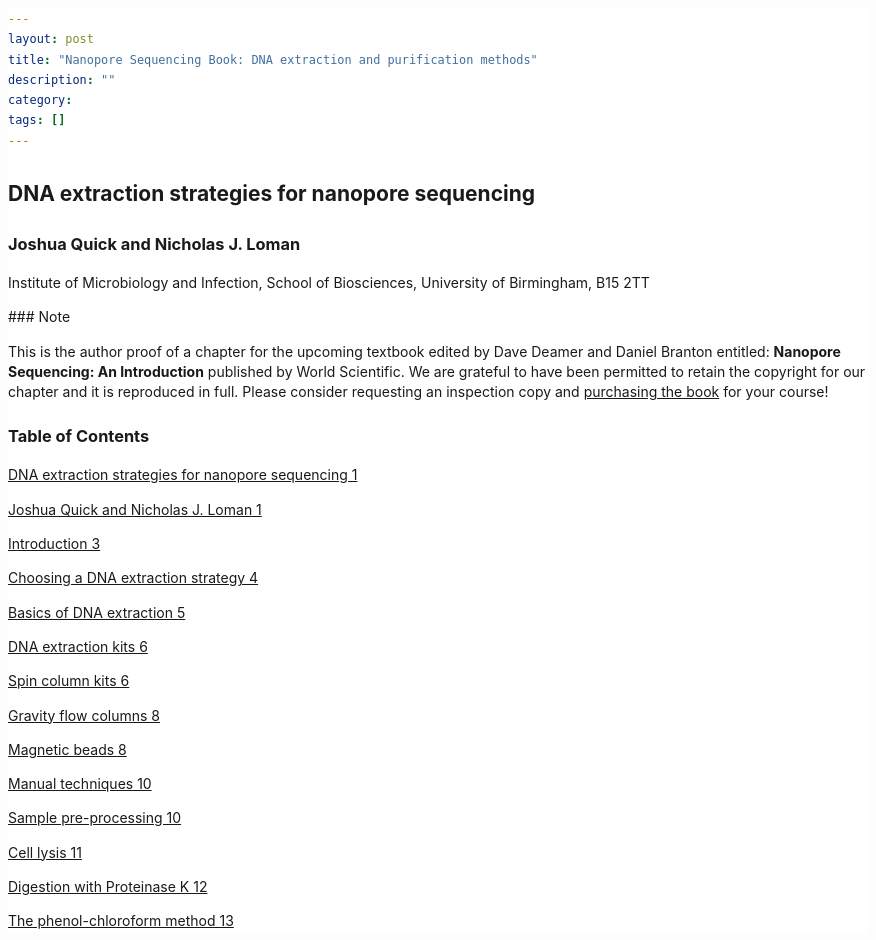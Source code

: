 ```yaml
---
layout: post
title: "Nanopore Sequencing Book: DNA extraction and purification methods"
description: ""
category: 
tags: []
---
```


## DNA extraction strategies for nanopore sequencing

### Joshua Quick and Nicholas J. Loman

Institute of Microbiology and Infection, School of Biosciences, University of Birmingham, B15 2TT

### Note

This is the author proof of a chapter for the upcoming textbook edited by Dave Deamer and Daniel Branton entitled: **Nanopore Sequencing: An Introduction** published by World Scientific. We are grateful to have been permitted to retain the copyright for our chapter and it is reproduced in full. Please consider requesting an inspection copy and [purchasing the book](https://www.worldscientific.com/worldscibooks/10.1142/10995]) for your course! 

### Table of Contents


[DNA extraction strategies for nanopore sequencing
1](#__RefHeading___Toc505877551)

[Joshua Quick and Nicholas J. Loman
1](#__RefHeading___Toc505877552)

[Introduction 3](#__RefHeading___Toc505877553)

[Choosing a DNA extraction strategy
4](#__RefHeading___Toc505877554)

[Basics of DNA extraction 5](#__RefHeading___Toc505877555)

[DNA extraction kits 6](#__RefHeading___Toc505877556)

[Spin column kits 6](#__RefHeading___Toc505877557)

[Gravity flow columns 8](#__RefHeading___Toc505877558)

[Magnetic beads 8](#__RefHeading___Toc505877559)

[Manual techniques 10](#__RefHeading___Toc505877560)

[Sample pre-processing 10](#__RefHeading___Toc505877561)

[Cell lysis 11](#__RefHeading___Toc505877562)

[Digestion with Proteinase K 12](#__RefHeading___Toc505877563)

[The phenol-chloroform method
13](#__RefHeading___Toc505877564)
